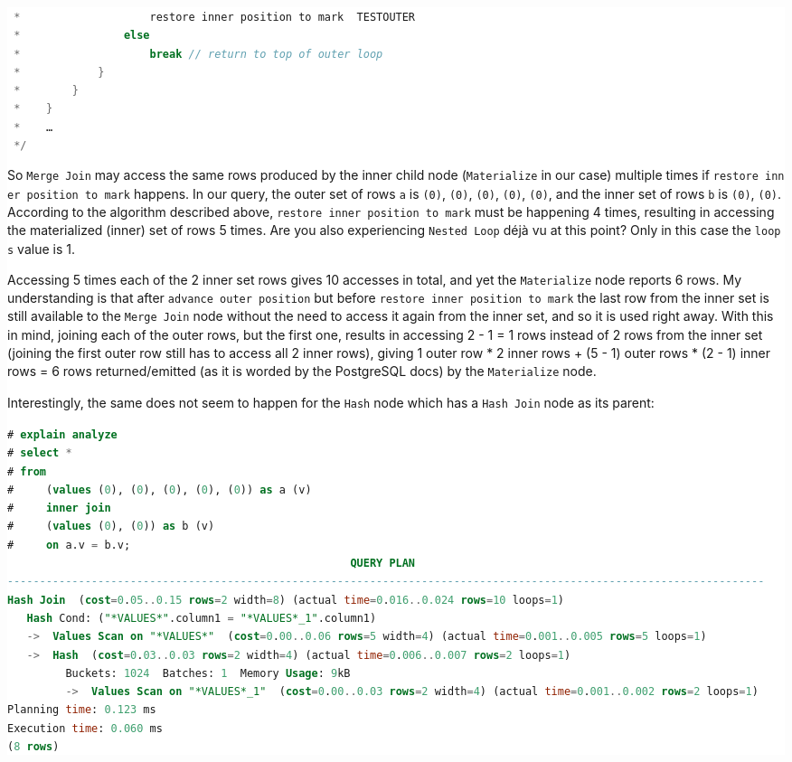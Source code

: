 ```c
 *                    restore inner position to mark  TESTOUTER
 *                else
 *                    break // return to top of outer loop
 *            }
 *        }
 *    }
 *    …
 */
```

So `Merge Join` may access the same rows produced by the inner child node (`Materialize` in our case)
multiple times if `restore inner position to mark` happens.
In our query, the outer set of rows `a` is `(0)`, `(0)`, `(0)`, `(0)`, `(0)`, and the inner set of rows `b` is `(0)`, `(0)`.
According to the algorithm described above, `restore inner position to mark` must be happening 4 times, resulting in accessing the materialized (inner)
set of rows 5 times. Are you also experiencing `Nested Loop` déjà vu at this point? Only in this case the `loops` value is 1.

Accessing 5 times each of the 2 inner set rows gives 10 accesses in total, and yet the `Materialize` node reports 6 rows.
My understanding is that after `advance outer position` but before `restore inner position to mark` the last row from the
inner set is still available to the `Merge Join` node without the need to access it again from the inner set, and so it is used right away.
With this in mind, joining each of the outer rows, but the first one, results in accessing 2 - 1 = 1 rows instead of 2 rows
from the inner set (joining the first outer row still has to access all 2 inner rows), giving
1<span class="insignificant">&nbsp;outer row</span> * 2<span class="insignificant">&nbsp;inner rows</span> + (5 - 1)<span class="insignificant">&nbsp;outer rows</span> * (2 - 1)<span class="insignificant">&nbsp;inner rows</span> = 6
rows returned/emitted (as it is worded by the PostgreSQL docs) by the `Materialize` node.

Interestingly, the same does not seem to happen for the `Hash` node which has a `Hash Join` node as its parent:

```sql
# explain analyze
# select *
# from
#     (values (0), (0), (0), (0), (0)) as a (v)
#     inner join
#     (values (0), (0)) as b (v)
#     on a.v = b.v;
                                                     QUERY PLAN
---------------------------------------------------------------------------------------------------------------------
Hash Join  (cost=0.05..0.15 rows=2 width=8) (actual time=0.016..0.024 rows=10 loops=1)
   Hash Cond: ("*VALUES*".column1 = "*VALUES*_1".column1)
   ->  Values Scan on "*VALUES*"  (cost=0.00..0.06 rows=5 width=4) (actual time=0.001..0.005 rows=5 loops=1)
   ->  Hash  (cost=0.03..0.03 rows=2 width=4) (actual time=0.006..0.007 rows=2 loops=1)
         Buckets: 1024  Batches: 1  Memory Usage: 9kB
         ->  Values Scan on "*VALUES*_1"  (cost=0.00..0.03 rows=2 width=4) (actual time=0.001..0.002 rows=2 loops=1)
Planning time: 0.123 ms
Execution time: 0.060 ms
(8 rows)
```
